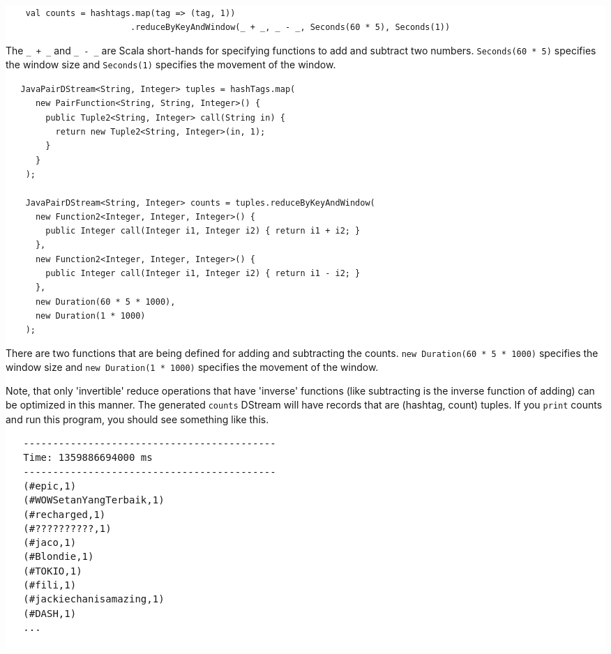    ~~~
       val counts = hashtags.map(tag => (tag, 1))
                            .reduceByKeyAndWindow(_ + _, _ - _, Seconds(60 * 5), Seconds(1))
   ~~~

   The `_ + _` and `_ - _` are Scala short-hands for specifying functions to add and subtract two numbers. `Seconds(60 * 5)` specifies
   the window size and `Seconds(1)` specifies the movement of the window.

   </div>
   <div data-lang="java" markdown="1">

   ~~~
      JavaPairDStream<String, Integer> tuples = hashTags.map(
         new PairFunction<String, String, Integer>() {
           public Tuple2<String, Integer> call(String in) {
             return new Tuple2<String, Integer>(in, 1);
           }
         }
       );

       JavaPairDStream<String, Integer> counts = tuples.reduceByKeyAndWindow(
         new Function2<Integer, Integer, Integer>() {
           public Integer call(Integer i1, Integer i2) { return i1 + i2; }
         },
         new Function2<Integer, Integer, Integer>() {
           public Integer call(Integer i1, Integer i2) { return i1 - i2; }
         },
         new Duration(60 * 5 * 1000),
         new Duration(1 * 1000)
       );
   ~~~

   There are two functions that are being defined for adding and subtracting the counts. `new Duration(60 * 5 * 1000)`
   specifies the window size and `new Duration(1 * 1000)` specifies the movement of the window.

   </div>
   </div>

   Note, that only 'invertible' reduce operations that have 'inverse' functions (like subtracting is the inverse function of adding)
   can be optimized in this manner. The generated `counts` DStream will have records that are (hashtag, count) tuples.
   If you `print` counts and run this program, you should see something like this.

   <pre class="nocode">
   -------------------------------------------
   Time: 1359886694000 ms
   -------------------------------------------
   (#epic,1)
   (#WOWSetanYangTerbaik,1)
   (#recharged,1)
   (#??????????,1)
   (#jaco,1)
   (#Blondie,1)
   (#TOKIO,1)
   (#fili,1)
   (#jackiechanisamazing,1)
   (#DASH,1)
   ...
   </pre>
